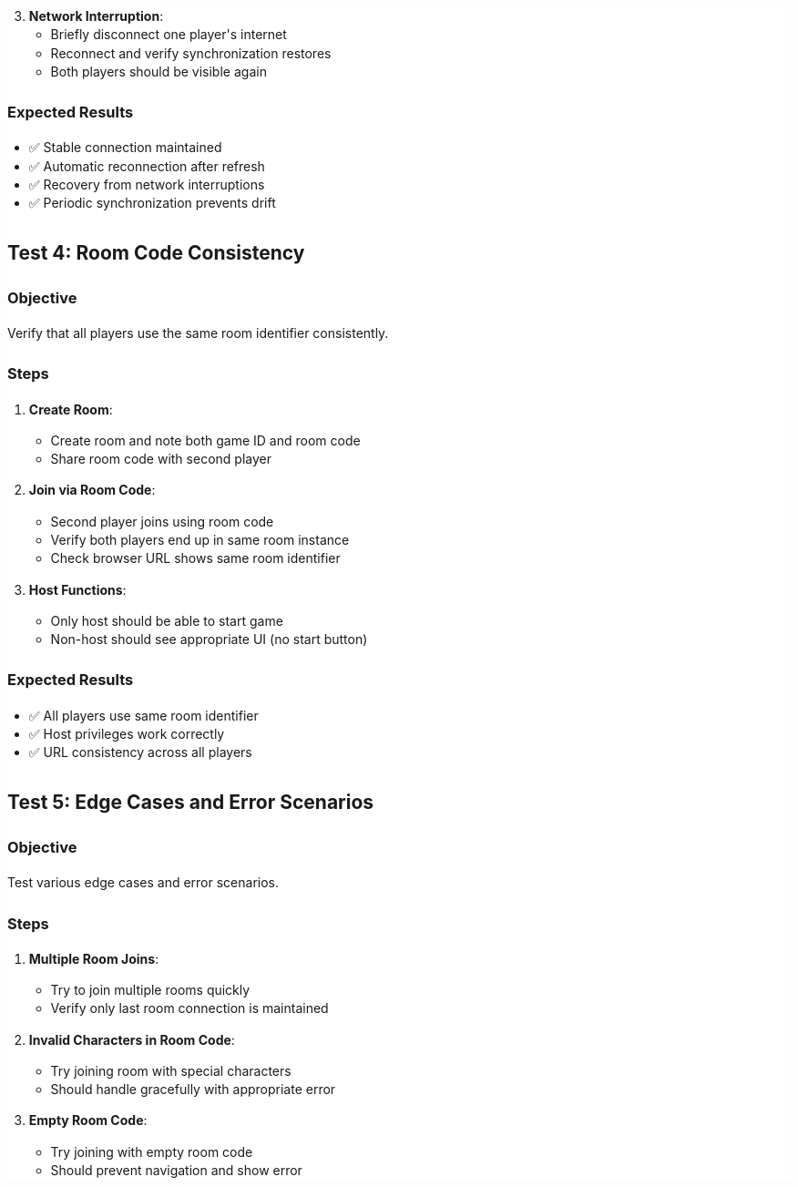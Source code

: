 3. **Network Interruption**:
   - Briefly disconnect one player's internet
   - Reconnect and verify synchronization restores
   - Both players should be visible again

### Expected Results
- ✅ Stable connection maintained
- ✅ Automatic reconnection after refresh
- ✅ Recovery from network interruptions
- ✅ Periodic synchronization prevents drift

## Test 4: Room Code Consistency

### Objective
Verify that all players use the same room identifier consistently.

### Steps
1. **Create Room**:
   - Create room and note both game ID and room code
   - Share room code with second player

2. **Join via Room Code**:
   - Second player joins using room code
   - Verify both players end up in same room instance
   - Check browser URL shows same room identifier

3. **Host Functions**:
   - Only host should be able to start game
   - Non-host should see appropriate UI (no start button)

### Expected Results
- ✅ All players use same room identifier
- ✅ Host privileges work correctly
- ✅ URL consistency across all players

## Test 5: Edge Cases and Error Scenarios

### Objective
Test various edge cases and error scenarios.

### Steps
1. **Multiple Room Joins**:
   - Try to join multiple rooms quickly
   - Verify only last room connection is maintained

2. **Invalid Characters in Room Code**:
   - Try joining room with special characters
   - Should handle gracefully with appropriate error

3. **Empty Room Code**:
   - Try joining with empty room code
   - Should prevent navigation and show error
